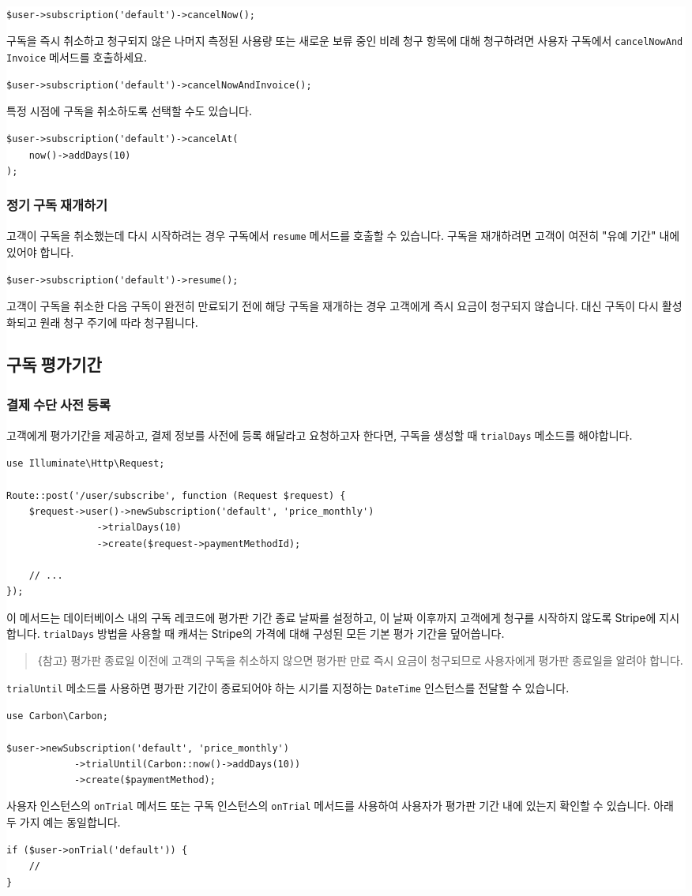     $user->subscription('default')->cancelNow();

구독을 즉시 취소하고 청구되지 않은 나머지 측정된 사용량 또는 새로운 보류 중인 비례 청구 항목에 대해 청구하려면 사용자 구독에서 `cancelNowAndInvoice` 메서드를 호출하세요.

    $user->subscription('default')->cancelNowAndInvoice();

특정 시점에 구독을 취소하도록 선택할 수도 있습니다.

    $user->subscription('default')->cancelAt(
        now()->addDays(10)
    );

<a name="resuming-subscriptions"></a>
### 정기 구독 재개하기

고객이 구독을 취소했는데 다시 시작하려는 경우 구독에서 `resume` 메서드를 호출할 수 있습니다. 구독을 재개하려면 고객이 여전히 "유예 기간" 내에 있어야 합니다.

    $user->subscription('default')->resume();

고객이 구독을 취소한 다음 구독이 완전히 만료되기 전에 해당 구독을 재개하는 경우 고객에게 즉시 요금이 청구되지 않습니다. 대신 구독이 다시 활성화되고 원래 청구 주기에 따라 청구됩니다.

<a name="subscription-trials"></a>
## 구독 평가기간

<a name="with-payment-method-up-front"></a>
### 결제 수단 사전 등록

고객에게 평가기간을 제공하고, 결제 정보를 사전에 등록 해달라고 요청하고자 한다면, 구독을 생성할 때 `trialDays` 메소드를 해야합니다.

    use Illuminate\Http\Request;

    Route::post('/user/subscribe', function (Request $request) {
        $request->user()->newSubscription('default', 'price_monthly')
                    ->trialDays(10)
                    ->create($request->paymentMethodId);

        // ...
    });

이 메서드는 데이터베이스 내의 구독 레코드에 평가판 기간 종료 날짜를 설정하고, 이 날짜 이후까지 고객에게 청구를 시작하지 않도록 Stripe에 지시합니다. `trialDays` 방법을 사용할 때 캐셔는 Stripe의 가격에 대해 구성된 모든 기본 평가 기간을 덮어씁니다.

> {참고} 평가판 종료일 이전에 고객의 구독을 취소하지 않으면 평가판 만료 즉시 요금이 청구되므로 사용자에게 평가판 종료일을 알려야 합니다.

`trialUntil` 메소드를 사용하면 평가판 기간이 종료되어야 하는 시기를 지정하는 `DateTime` 인스턴스를 전달할 수 있습니다.

    use Carbon\Carbon;

    $user->newSubscription('default', 'price_monthly')
                ->trialUntil(Carbon::now()->addDays(10))
                ->create($paymentMethod);

사용자 인스턴스의 `onTrial` 메서드 또는 구독 인스턴스의 `onTrial` 메서드를 사용하여 사용자가 평가판 기간 내에 있는지 확인할 수 있습니다. 아래 두 가지 예는 동일합니다.

    if ($user->onTrial('default')) {
        //
    }
